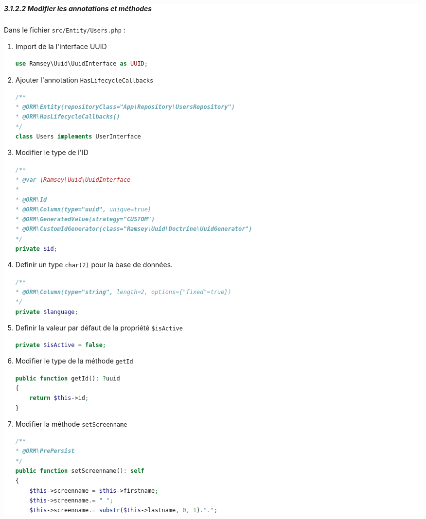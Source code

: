 ##### 3.1.2.2 Modifier les annotations et méthodes

Dans le fichier `src/Entity/Users.php` :

1. Import de la l'interface UUID

    ```php
    use Ramsey\Uuid\UuidInterface as UUID;
    ```
2. Ajouter l'annotation `HasLifecycleCallbacks`
    ```php
    /**
    * @ORM\Entity(repositoryClass="App\Repository\UsersRepository")
    * @ORM\HasLifecycleCallbacks()
    */
    class Users implements UserInterface
    ```
3. Modifier le type de l'ID
    ```php
    /**
    * @var \Ramsey\Uuid\UuidInterface
    *
    * @ORM\Id
    * @ORM\Column(type="uuid", unique=true)
    * @ORM\GeneratedValue(strategy="CUSTOM")
    * @ORM\CustomIdGenerator(class="Ramsey\Uuid\Doctrine\UuidGenerator")
    */
    private $id;
    ```
4. Definir un type `char(2)` pour la base de données.
    ```php
    /**
    * @ORM\Column(type="string", length=2, options={"fixed"=true})
    */
    private $language;
    ```
5. Definir la valeur par défaut de la propriété `$isActive`
    ```php
    private $isActive = false;
    ```
6. Modifier le type de la méthode `getId`
    ```php
    public function getId(): ?uuid
    {
        return $this->id;
    }
    ```
7. Modifier la méthode `setScreenname`
    ```php
    /**
    * @ORM\PrePersist
    */
    public function setScreenname(): self
    {
        $this->screenname = $this->firstname;
        $this->screenname.= " ";
        $this->screenname.= substr($this->lastname, 0, 1).".";
